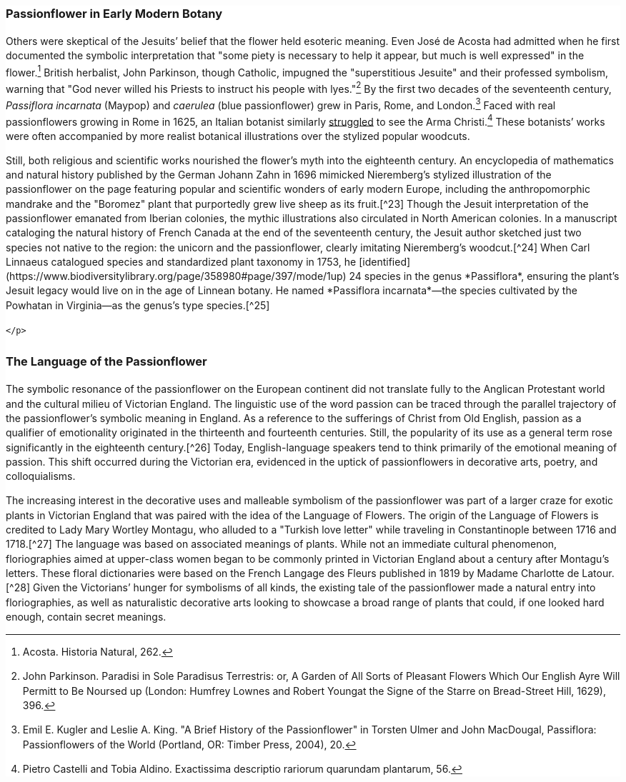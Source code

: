 ### Passionflower in Early Modern Botany
	
Others were skeptical of the Jesuits’ belief that the flower held esoteric meaning. Even José de Acosta had admitted when he first documented the symbolic interpretation that "some piety is necessary to help it appear, but much is well expressed" in the flower.[^19] British herbalist, John Parkinson, though Catholic, impugned the "superstitious Jesuite" and their professed symbolism, warning that "God never willed his Priests to instruct his people with lyes."[^20] By the first two decades of the seventeenth century, *Passiflora incarnata* (Maypop) and *caerulea* (blue passionflower) grew in Paris, Rome, and London.[^21] Faced with real passionflowers growing in Rome in 1625, an Italian botanist similarly [struggled](https://www.biodiversitylibrary.org/item/111765#page/72/mode/1up) to see the Arma Christi.[^22] These botanists’ works were often accompanied by more realist botanical illustrations over the stylized popular woodcuts.
	<param ve-iframe
		   src="https://archive.org/details/paradisiinsolepa00park/page/394/mode/2up?view=theater"> 

<p>
Still, both religious and scientific works nourished the flower’s myth into the eighteenth century. An encyclopedia of mathematics and natural history published by the German Johann Zahn in 1696 mimicked Nieremberg’s stylized illustration of the passionflower on the page featuring popular and scientific wonders of early modern Europe, including the anthropomorphic mandrake and the "Boromez" plant that purportedly grew live sheep as its fruit.[^23] Though the Jesuit interpretation of the passionflower emanated from Iberian colonies, the mythic illustrations also circulated in North American colonies. In a manuscript cataloging the natural history of French Canada at the end of the seventeenth century, the Jesuit author sketched just two species not native to the region: the unicorn and the passionflower, clearly imitating Nieremberg’s woodcut.[^24] When Carl Linnaeus catalogued species and standardized plant taxonomy in 1753, he [identified](https://www.biodiversitylibrary.org/page/358980#page/397/mode/1up) 24 species in the genus *Passiflora*, ensuring the plant’s Jesuit legacy would live on in the age of Linnean botany. He named *Passiflora incarnata*—the species cultivated by the Powhatan in Virginia—as the genus’s type species.[^25]
<param ve-iframe src="https://archive.org/details/speculaphysicoma00zahn/page/n935/mode/1up?view=theater" 
	   caption="The passionflower and other mythic curiosities in Johann Zahn’s *Specula physico-mathematico-historica*">

	</p>

### The Language of the Passionflower

<p>
	The symbolic resonance of the passionflower on the European continent did not translate fully to the Anglican Protestant world and the cultural milieu of Victorian England. The linguistic use of the word passion can be traced through the parallel trajectory of the passionflower’s symbolic meaning in England. As a reference to the sufferings of Christ from Old English, passion as a qualifier of emotionality originated in the thirteenth and fourteenth centuries. Still, the popularity of its use as a general term rose significantly in the eighteenth century.[^26] Today, English-language speakers tend to think primarily of the emotional meaning of passion. This shift occurred during the Victorian era, evidenced in the uptick of passionflowers in decorative arts, poetry, and colloquialisms. 	
</p>
<p>
	The increasing interest in the decorative uses and malleable symbolism of the passionflower was part of a larger craze for exotic plants in Victorian England that was paired with the idea of the Language of Flowers. The origin of the Language of Flowers is credited to Lady Mary Wortley Montagu, who alluded to a "Turkish love letter" while traveling in Constantinople between 1716 and 1718.[^27] The language was based on associated meanings of plants. While not an immediate cultural phenomenon, floriographies aimed at upper-class women began to be commonly printed in Victorian England about a century after Montagu’s letters. These floral dictionaries were based on the French Langage des Fleurs published in 1819 by Madame Charlotte de Latour.[^28] Given the Victorians’ hunger for symbolisms of all kinds, the existing tale of the passionflower made a natural entry into floriographies, as well as naturalistic decorative arts looking to showcase a broad range of plants that could, if one looked hard enough, contain secret meanings.	
</p>
	

[^1]: Kristen J. Gremillion. "The Development of a Mutualistic Relationship Between Humans and Maypops (Passiflora incarnata L.) in the Southeastern United States," Journal of Ethnobiology 9(2) (1989): 144.
[^2]: Martín de la Cruz. Libellus de medicinalibus indorum herbis [Cruz-Badiano Codex], translated by Juan Badiano, 1552, Fol. 34. Biblioteca Nacional de Antropología e Historia, México. https://mediateca.inah.gob.mx/repositorio/islandora/object/codice%3A851#page/72/mode/2up.
[^3]: See Digital Florentine Codex/Códice Florentino Digital, edited by Kim N. Richter and Alicia Maria Houtrouw, "Book 11: Earthly Things," fol. 143v, Getty Research Institute, 2023. https://florentinecodex.getty.edu/en/book/11/folio/143v/images/0 Accessed 16 August 2024.
[^4]: Pedro Cieza de León. La Crónica del Peru (Madrid: Calpe, 1922), 91.
[^5]: Edward Arber (ed). Travels and Works of Captain John Smith (Edinburgh: John Grant, 1910), 63.
[^6]: José de Acosta. Historia Natural y Moral de Las Indias (Sevilla: Juan de Leon, 1590), 262.
[^7]: Lisa H. Cooper, Andrea Denny-Brown, and Mary Agnes Edsall. The Arma Christi in Medieval and Early Modern Material Culture (Burlington, VT: Ashgate Publishing Company, 2014), 297.
[^8]: Simone Parlasca, Antonio Canali, Bartolomeo Cocchi, and Donato d’Eremita. Il fiore della granadiglia, overo della passione di Nostro Signore Giesv' Christo: spiegato, e lodato con discorsi, e varie rime (Bologna: Appresso Bartolomeo Cocchi, 1609).
[^9]: Antonio Possevino and Eugenio Petrelli. Antonii Posseuini Mantuani Societatis Iesu Cultura ingeniorum (Cologne: Ioannem Gymnicum, 1610), 190.
[^10]: Pietro Castelli and Tobia Aldino. Exactissima descriptio rariorum quarundam plantarum, quae continentur Romae in Horto Farnesiano (Rome: Typis Jacobi Mascardi, 1625), 49.
[^11]: Anonymous. Traslado de vna carta, que fue embiada de las yslas de Camboja y de Sian, tierra del rey Galllnato…" Harvard Houghton Library (Spain: s.n.), 1609, 12–13. https://nrs.lib.harvard.edu/urn-3:fhcl.hough:11077538.
[^12]: Andrea Lazzarini. "Il Fiore della granadiglia. Una raccolta poetica del primo Seicento bolognese e il suo contesto europeo." Annali della Scuola normale superiore di Pisa, Classe di lettere e filosofia 9(1) (2017): 107.
[^13]: Abrams, Michael E. "Passion flower in famous Madonna painting was added after artist died, art museum agrees" Van Cleve Madonna was altered. 2009.  https://www.flwildflowers.com/vancleve/.
[^14]: Gordon, Lesley. Green Magic (New York: The Viking Press, 1977).
[^15]: Joos van Cleve died in 1540–1541, decades before the passionflower entered European discourse.
[^16]: Abrams, Michael E. "Passion flower in famous Madonna painting was added after artist died, art museum agrees" Van Cleve Madonna was altered. 2009.  https://www.flwildflowers.com/vancleve/.
[^17]: Domingo Ledezma. "Una legitimación imaginativa del Nuevo Mundo: La Historia naturce, máximeperegrince del jesuíta Juan Eusebio Nieremberg," El saber de los jesuitas, historias naturales y el Nuevo Mundo, 12 (2019): 60, 70.
[^18]: Ledezma. "Una legitimación imaginative," 54.
[^19]: Acosta. Historia Natural, 262.
[^20]: John Parkinson. Paradisi in Sole Paradisus Terrestris: or, A Garden of All Sorts of Pleasant Flowers Which Our English Ayre Will Permitt to Be Noursed up (London: Humfrey Lownes and Robert Youngat the Signe of the Starre on Bread-Street Hill, 1629), 396.
[^21]: Emil E. Kugler and Leslie A. King. "A Brief History of the Passionflower" in Torsten Ulmer and John MacDougal, Passiflora: Passionflowers of the World (Portland, OR: Timber Press, 2004), 20. 
[^22]: Pietro Castelli and Tobia Aldino. Exactissima descriptio rariorum quarundam plantarum, 56.
[^23]: Johann Zahn and Johann Christoph Lochner. Specula physico-mathematico-historica notabilium ac mirabilium sciendorum, in qua mundi mirabilis oeconomia… v.2 (Nuremberg: Joannis Christophori Lochner, 1696), 234.
[^24]: It is possible, though unlikely, that the inspiration for Louis Nicolas’s imitation of Nieremberg was Passiflora incarnata, an indigenous species to North America with a range that straddles Lake Erie. Art historian François-Marc Gagnon claims that Louis Nicolas modeled his passionflower sketch after Petrelli’s illustration in Possevino. The Canadian’s inclusion of the Holy Chalice clearly indicates he copied Nieremberg’s illustration. 
[^25]: Carl Linnaeus. Species Plantarum (Stockholm: Laurentius Salvius, 1753), 959.
[^26]: Oxford English Dictionary. s.v. "passion (n.)," March 2024, https://doi.org/10.1093/OED/7483386093.
[^27]: Kranz, Isabel. "The Language of Flowers in Popular Culture and Botany." In *The Language of Plants: Science, Philosophy, Literature,* edited by Monica Gagliano, John C. Ryan, and Patrícia Vieira, 193–214. (Minneapolis: University of Minnesota Press, 2017.) http://www.jstor.org/stable/10.5749/j.ctt1nxqpqk.13.
[^28]: Kranz, Isabel.
[^29]: Pratt, Anne and Miller, Thomas. The Language of flowers, The Associations of Flowers, Popular Tales of Flowers (London: Simpkin, Marshall, Hamilton, Kent. 1825-1874 [?]), 112. https://doi.org/10.5962/bhl.title.133951. 
[^30]: Pratt, Anne and Miller, Thomas.
[^31]: Allen, J.R.L. and Dark, Petra. "The Leaves and Flowers of St. Mary’s, Stratfield Mortimer: Naturalistic Stone Carvings in a Victorian Church on the Hampshire-Berkshire Border." Hampshire Studies Vol. 65, 224–239, Hampshire Field Club and Archeological Society, 2010. https://www.hantsfieldclub.org.uk/publications/hampshirestudies/digital/2010s/Vol_65/Allen&Dark.pdf. 
[^32]: Pavid, Katie. "The Hidden Treasures Above Our Heads." Natural History Museum, London. https://www.nhm.ac.uk/discover/hidden-treasures-above-heads.html.
[^33]: Sheffield, Suzanne Le-May. *Revealing New Worlds: Three Victorian Women Naturalists.* (London: Routledge, 2001.)
[^34]: Rideout, Rebecca. "The Radical Victorian Lady behind an Essential Collection of Botanical Art." *Atlas Obscura,* April 10, 2014. https://www.atlasobscura.com/articles/marianne-north-and-botanic-art.
[^35]: North, Marianne and North Symonds, Janet Catherine. *Recollections of a Happy Life: Being the Autobiography of Marianne North* (New York: Macmillan and Co., 1894), Vol I.  https://wellcomecollection.org/works/vreaxzws/items?canvas=103&query=passionflower.
[^36]: Victoria and Albert Museum. "Furnishing Fabric," 2005. https://collections.vam.ac.uk/item/O113964/furnishing-fabric-ovey-richard/
[^37]: Tierney, Josephine. "Design Quality, Mechanization and Taste in the British Textile Printing Industry, 1839–1899," Journal of Design History, Volume 30, Issue 3, September 2017, 249–264. https://doi.org/10.1093/jdh/epw055.
[^38]: Victoria and Albert Museum. "Furnishing Fabric," 2009. https://collections.vam.ac.uk/item/O289747/furnishing-fabric-samuel-matley/.
[^39]: Tennyson, Alfred. "Maud and Other Poems." Project Gutenberg, 1855, EBOOK released 2018/updated 2019. https://www.gutenberg.org/files/56913/56913-h/56913-h.htm#link2H_4_0001.
[^40]: Martinez, Michele. ""The passion-flower at the gate": Tennyson's Poetry in the "Annals" of Julia Margaret Cameron." Victorian Poetry 60, no. 4 (2022): 631-654. https://dx.doi.org/10.1353/vp.2022.0036.
[^41]: Sazima, Marlies and Sazima, Ivan. "Bat pollination of the passion flower, Passiflora mucronata, in Southeastern Brazil. *Biotropica*," Biotropica 10, no. 2 (1978): 100–109. https://doi.org/10.2307/2388012.
[^42]: Strong, Asa B., D. W. Moody, and F. & S. Palmer. *The American Flora: Or History of Plants and Wild Flowers : Containing Their Scientific and General Description, Natural History, Chemical and Medical Properties, Mode of Culture, Propagation, &c., Designed as a Book of Reference for Botanists, Physicians, Florists, Gardeners, Students, Etc*. Vol. 4. (New York: Hull & Spencer, 1855), 137. https://www.biodiversitylibrary.org/page/48158146.
[^43]: Chitwood, D.H.and Otoni, W.C. "Morphometric analysis of Passiflora leaves: the relationship between landmarks of the vasculature and elliptical Fourier descriptors of the blade," *Gigascience* 6, no. 1 (2017): 1–13. https://doi.org/10.1093/gigascience/giw008.
[^44]: "Butterflies," *Passiflora Online*. https://www.passionflow.co.uk/butterflies/.
[^45]: Woodworth, Frances Channing. *Wonders of the Insect World.* (New York: D.A. Wordworth,1853), 193.
[^46]: Strong, Asa B., D. W. Moody, and F. & S. Palmer. *The American Flora.* https://www.biodiversitylibrary.org/page/48158146.
[^47]: *The Annals of Horticulture and Year-Book of Information on Practical Gardening.* (London: Houlston and Stoneman, 1849), 23. https://www.biodiversitylibrary.org/page/50187370.
[^48]: *The Annals of Horticulture and Year-Book of Information on Practical Gardening.* London: Houlston and Stoneman. 1846, 348. https://www.biodiversitylibrary.org/page/50202047.
[^49]: Hibberd, Shirley. *The Amateur’s Greenhouse and Conservatory: A Handy Guide to the Construction and Management of Planthouses, and the Selection, Cultivation, and Improvement of Ornamental Greenhouse and Conservatory Plants.* (London: Groombridge and Sons, 1873), 267. https://www.biodiversitylibrary.org/page/19076339.
[^50]: Strong, Asa B., D. W. Moody, and F. & S. Palmer. *The American Flora*, 145. https://www.biodiversitylibrary.org/page/48158146.
[^51]: Desmarais, J. *Monsters under glass: a cultural history of hothouse flowers from 1850 to the present.* (London: Reaktion Books, 2018).
[^52]: "Passiflora x belotii" *Passiflora Online.* https://www.passionflow.co.uk/passiflora-x-belotii/.
[^53]: Chas. C. Navlet Co. and Henry G. Gilbert Nursery and Seed Trade Catalog Collection. *1912 Planters Guide and Catalogue.* (San Jose, Calif: Chas. C. Navlet Co., Inc, 1912), 106. https://www.biodiversitylibrary.org/page/48136654.
[^54]: *The Annals of Horticulture and Year-Book of Information on Practical Gardening*. London: Houlston and Stoneman, 1849, 22. https://www.biodiversitylibrary.org/page/50187370.
[^55]: "Mary Lawrance," Christie’s, 2000. https://www.christies.com/en/lot/lot-1907899
[^56]: *The Annals of Horticulture and Year-Book of Information on Practical Gardening* (London: Houlston and Stoneman, 1846), 345. https://www.biodiversitylibrary.org/page/50202047
[^57]: D’Annunzo, Gabriele. *Prelude*, 1893 in Woodhouse, John. *Gariele D'Annunzio: Defiant Archangel* (Oxford, 1998).
[^58]: *Oxford English Dictionary*, s.v. "hothouse (n.)," March 2024, https://doi.org/10.1093/OED/5185897578.
[^59]: *Oxford English Dictionary*, s.v. "hothouse (n.)," March 2024, https://doi.org/10.1093/OED/5185897578.
[^60]: Monin. https://www.monin.com/us/monin-unveils-2022-flavor-of-the-year-passion-fruit.
[^61]: Ken Love in Stafne, Eric T., "Proceedings of the 2022 Passion fruit Conference: Growing the U.S. Passion Fruit Industry A Strategic Conference for: Growers, Marketers, Researchers, and Stakeholders" (2022). Coastal Research and Extension Center Publications, 4. https://scholarsjunction.msstate.edu/crec-publications/4; Scott, Frank Sanford. "An analysis of market development for frozen passion fruit juice," *Agricultural Economics Bulletin.* University of Hawaii. (1958). http://hdl.handle.net/10125/53735; Akamine, Earnest et al. "Passionfruit Culture in Hawaii." *Agricultural Economics Circular.* University of Hawaii, 1974. http://hdl.handle.net/10125/15278.
[^62]: Wang, Jessica. "Plants, Insects, and the Biological Management of American Empire: Tropical Agriculture in Early Twentieth-Century Hawai‘i." *History and Technology* 35(3) 2019: 203–36. doi:10.1080/07341512.2019.1680143.
[^63]: Tesco. "A Guide to Exotic Fruits and Vegetables," 1995. https://wellcomecollection.org/works/afna2mze/items. 